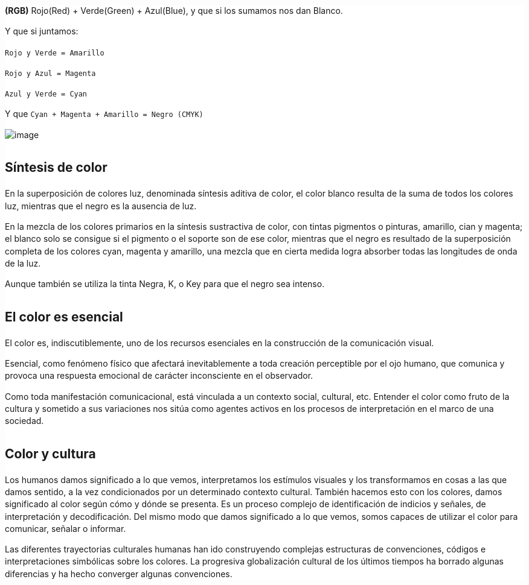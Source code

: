 **(RGB)** Rojo(Red) + Verde(Green) + Azul(Blue), y que si los sumamos nos dan Blanco.

Y que si juntamos:

``Rojo y Verde = Amarillo`` 

``Rojo y Azul = Magenta``

``Azul y Verde = Cyan ``

Y que ``Cyan + Magenta + Amarillo = Negro (CMYK)``

![image](https://github.com/eugenia1984/DisenoUX-UI/assets/72580574/27b69040-ed05-4569-8706-158c598f5414)


## Síntesis de color

En la superposición de colores luz, denominada síntesis aditiva de color, el color
blanco resulta de la suma de todos los colores luz, mientras que el negro es la
ausencia de luz.

En la mezcla de los colores primarios en la síntesis sustractiva de color, con tintas
pigmentos o pinturas, amarillo, cian y magenta; el blanco solo se consigue si el
pigmento o el soporte son de ese color, mientras que el negro es resultado de
la superposición completa de los colores cyan, magenta y amarillo, una mezcla
que en cierta medida logra absorber todas las longitudes de onda de la luz.

Aunque también se utiliza la tinta Negra, K, o Key para que el negro sea
intenso.

## El color es esencial
El color es, indiscutiblemente, uno de los recursos esenciales en la
construcción de la comunicación visual.

Esencial, como fenómeno físico que afectará inevitablemente a toda
creación perceptible por el ojo humano, que comunica y provoca una
respuesta emocional de carácter inconsciente en el observador.

Como toda manifestación comunicacional, está vinculada a un contexto
social, cultural, etc. Entender el color como fruto de la cultura y sometido
a sus variaciones nos sitúa como agentes activos en los procesos de
interpretación en el marco de una sociedad. 

## Color y cultura

Los humanos damos significado a lo que vemos, interpretamos los estímulos
visuales y los transformamos en cosas a las que damos sentido, a la vez
condicionados por un determinado contexto cultural. También hacemos esto con
los colores, damos significado al color según cómo y dónde se presenta. Es un
proceso complejo de identificación de indicios y señales, de interpretación y
decodificación. Del mismo modo que damos significado a lo que vemos, somos
capaces de utilizar el color para comunicar, señalar o informar.

Las diferentes trayectorias culturales humanas han ido construyendo complejas
estructuras de convenciones, códigos e interpretaciones simbólicas sobre los
colores. La progresiva globalización cultural de los últimos tiempos ha borrado
algunas diferencias y ha hecho converger algunas convenciones.
